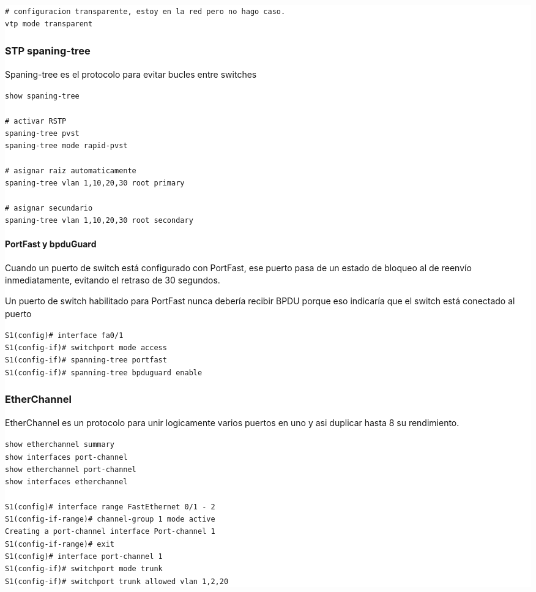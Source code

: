     # configuracion transparente, estoy en la red pero no hago caso.
    vtp mode transparent

### STP spaning-tree

Spaning-tree es el protocolo para evitar bucles entre switches

    show spaning-tree

    # activar RSTP
    spaning-tree pvst 
    spaning-tree mode rapid-pvst

    # asignar raiz automaticamente
    spaning-tree vlan 1,10,20,30 root primary 
    
    # asignar secundario
    spaning-tree vlan 1,10,20,30 root secondary

#### PortFast y bpduGuard

Cuando un puerto de switch está configurado con PortFast, ese puerto pasa de un estado de bloqueo al de reenvío inmediatamente, evitando el retraso de 30 segundos. 

Un puerto de switch habilitado para PortFast nunca debería recibir BPDU porque eso indicaría que el switch está conectado al puerto

    S1(config)# interface fa0/1
    S1(config-if)# switchport mode access
    S1(config-if)# spanning-tree portfast
    S1(config-if)# spanning-tree bpduguard enable

### EtherChannel

EtherChannel es un protocolo para unir logicamente varios puertos en uno y asi duplicar hasta 8 su rendimiento.

    show etherchannel summary
    show interfaces port-channel
    show etherchannel port-channel
    show interfaces etherchannel

    S1(config)# interface range FastEthernet 0/1 - 2
    S1(config-if-range)# channel-group 1 mode active
    Creating a port-channel interface Port-channel 1
    S1(config-if-range)# exit
    S1(config)# interface port-channel 1
    S1(config-if)# switchport mode trunk
    S1(config-if)# switchport trunk allowed vlan 1,2,20
